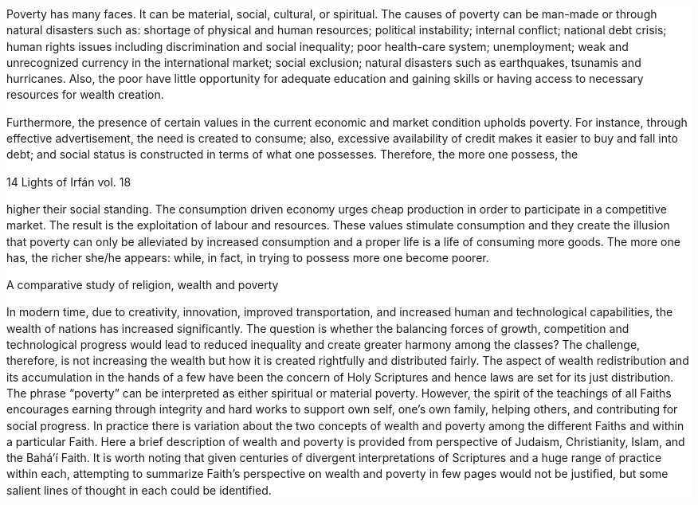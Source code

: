 Poverty has many faces. It can be material, social, cultural,
or spiritual. The causes of poverty can be man-made or through
natural disasters such as: shortage of physical and human
resources; political instability; internal conflict; national debt
crisis; human rights issues including discrimination and social
inequality; poor health-care system; unemployment; weak and
unrecognized currency in the international market; social
exclusion; natural disasters such as earthquakes, tsunamis and
hurricanes. Also, the poor have little opportunity for adequate
education and gaining skills or having access to necessary
resources for wealth creation.

Furthermore, the presence of certain values in the current
economic and market condition upholds poverty. For instance,
through effective advertisement, the need is created to
consume; also, excessive availability of credit makes it easier to
buy and fall into debt; and social status is constructed in terms
of what one possesses. Therefore, the more one possess, the

14                                            Lights of Irfán vol. 18

higher their social standing. The consumption driven economy
urges cheap production in order to participate in a competitive
market. The result is the exploitation of labour and resources.
These values stimulate consumption and they create the illusion
that poverty can only be alleviated by increased consumption
and a proper life is a life of consuming more goods. The more
one has, the richer she/he appears: while, in fact, in trying to
possess more one become poorer.

A comparative study of religion, wealth and
poverty

In modern time, due to creativity, innovation, improved
transportation, and increased human and technological
capabilities, the wealth of nations has increased significantly.
The question is whether the balancing forces of growth,
competition and technological progress would lead to reduced
inequality and create greater harmony among the classes? The
challenge, therefore, is not increasing the wealth but how it is
created rightfully and distributed fairly. The aspect of wealth
redistribution and its accumulation in the hands of a few have
been the concern of Holy Scriptures and hence laws are set for
its just distribution. The phrase “poverty” can be interpreted as
either spiritual or material poverty. However, the spirit of the
teachings of all Faiths encourages earning through integrity and
hard works to support own self, one’s own family, helping
others, and contributing for social progress. In practice there is
variation about the two concepts of wealth and poverty among
the different Faiths and within a particular Faith. Here a brief
description of wealth and poverty is provided from perspective
of Judaism, Christianity, Islam, and the Bahá’í Faith. It is worth
noting that given centuries of divergent interpretations of
Scriptures and a huge range of practice within each, attempting
to summarize Faith’s perspective on wealth and poverty in few
pages would not be justified, but some salient lines of thought
in each could be identified.

